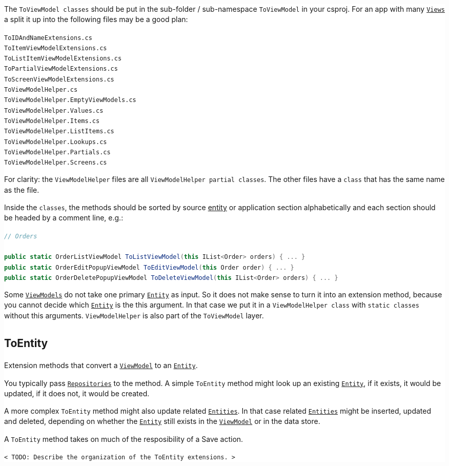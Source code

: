 The `ToViewModel classes` should be put in the sub-folder / sub-namespace `ToViewModel` in your csproj. For an app with many [`Views`](#views) a split it up into the following files may be a good plan:

    ToIDAndNameExtensions.cs
    ToItemViewModelExtensions.cs
    ToListItemViewModelExtensions.cs
    ToPartialViewModelExtensions.cs
    ToScreenViewModelExtensions.cs
    ToViewModelHelper.cs
    ToViewModelHelper.EmptyViewModels.cs
    ToViewModelHelper.Values.cs
    ToViewModelHelper.Items.cs
    ToViewModelHelper.ListItems.cs
    ToViewModelHelper.Lookups.cs
    ToViewModelHelper.Partials.cs
    ToViewModelHelper.Screens.cs

For clarity: the `ViewModelHelper` files are all `ViewModelHelper partial classes`. The other files have a `class` that has the same name as the file.

Inside the `classes`, the methods should be sorted by source [entity](data-access.md#entities) or application section alphabetically and each section should be headed by a comment line, e.g.:

```cs
// Orders

public static OrderListViewModel ToListViewModel(this IList<Order> orders) { ... }
public static OrderEditPopupViewModel ToEditViewModel(this Order order) { ... }
public static OrderDeletePopupViewModel ToDeleteViewModel(this IList<Order> orders) { ... }
```

Some [`ViewModels`](#viewmodels) do not take one primary [`Entity`](data-access.md#entities) as input. So it does not make sense to turn it into an extension method, because you cannot decide which [`Entity`](data-access.md#entities) is the this argument. In that case we put it in a `ViewModelHelper class` with `static classes` without this arguments. `ViewModelHelper` is also part of the `ToViewModel` layer.


ToEntity
--------

Extension methods that convert a [`ViewModel`](#viewmodels) to an [`Entity`](data-access.md#entities).

You typically pass [`Repositories`](data-access.md#repository) to the method. A simple `ToEntity` method might look up an existing [`Entity`](data-access.md#entities), if it exists, it would be updated, if it does not, it would be created.

A more complex `ToEntity` method might also update related [`Entities`](data-access.md#entities). In that case related [`Entities`](data-access.md#entities) might be inserted, updated and deleted, depending on whether the [`Entity`](data-access.md#entities) still exists in the [`ViewModel`](#viewmodels) or in the data store.

A `ToEntity` method takes on much of the resposibility of a Save action.

`< TODO: Describe the organization of the ToEntity extensions. >`
